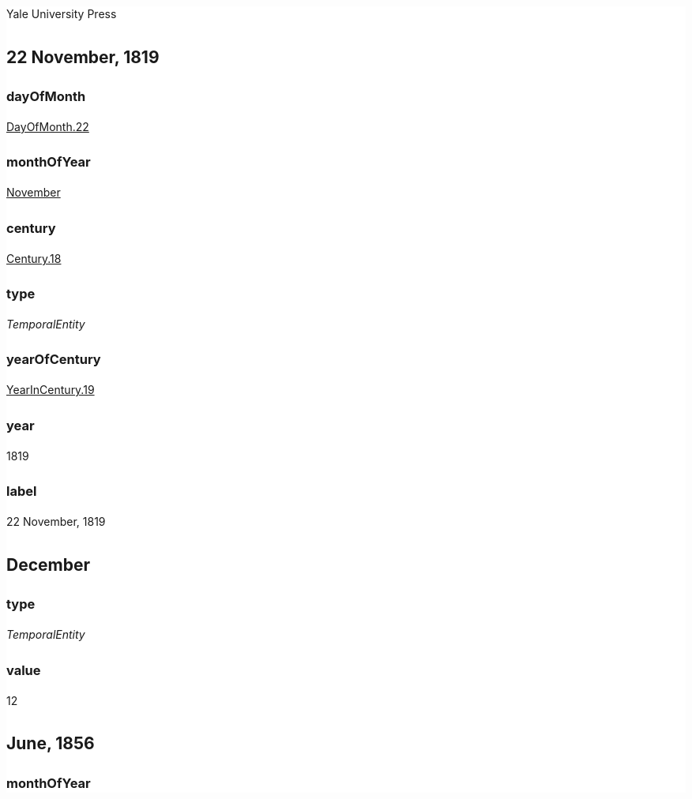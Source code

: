 
Yale University Press

## 22 November, 1819

### dayOfMonth


[DayOfMonth.22](#DayOfMonth.22)

### monthOfYear


[November](#November)

### century


[Century.18](#Century.18)

### type


*TemporalEntity*

### yearOfCentury


[YearInCentury.19](#YearInCentury.19)

### year


1819

### label


22 November, 1819

## December

### type


*TemporalEntity*

### value


12

## June, 1856

### monthOfYear
